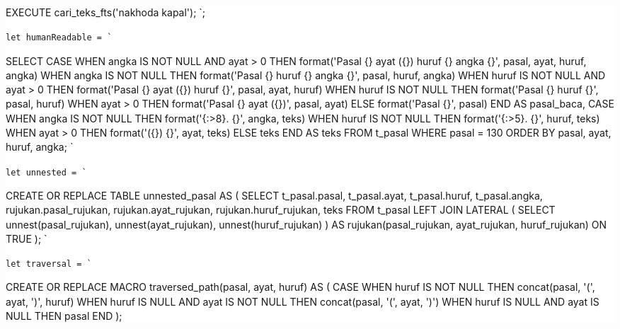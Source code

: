 EXECUTE cari_teks_fts('nakhoda kapal');
    `;

    let humanReadable = `
SELECT 
    CASE 
        WHEN angka IS NOT NULL AND ayat > 0 THEN format('Pasal {} ayat ({}) huruf {} angka {}', pasal, ayat, huruf, angka)
        WHEN angka IS NOT NULL THEN format('Pasal {} huruf {} angka {}', pasal, huruf, angka)
        WHEN huruf IS NOT NULL AND ayat > 0 THEN format('Pasal {} ayat ({}) huruf {}', pasal, ayat, huruf)
        WHEN huruf IS NOT NULL THEN format('Pasal {} huruf {}', pasal, huruf)
        WHEN ayat > 0 THEN format('Pasal {} ayat ({})', pasal, ayat)
        ELSE format('Pasal {}', pasal)
    END AS pasal_baca,
    CASE 
        WHEN angka IS NOT NULL THEN format('{:>8}. {}', angka, teks)
        WHEN huruf IS NOT NULL THEN format('{:>5}. {}', huruf, teks) 
        WHEN ayat > 0 THEN format('({}) {}', ayat, teks)
        ELSE teks
    END AS teks
FROM t_pasal 
WHERE pasal = 130
ORDER BY pasal, ayat, huruf, angka;
    `

    let unnested = `
CREATE OR REPLACE TABLE unnested_pasal AS (
    SELECT
        t_pasal.pasal,
        t_pasal.ayat,
        t_pasal.huruf,
        t_pasal.angka,
        rujukan.pasal_rujukan,
        rujukan.ayat_rujukan,
        rujukan.huruf_rujukan,
        teks
    FROM t_pasal
    LEFT JOIN LATERAL (
        SELECT
            unnest(pasal_rujukan),
            unnest(ayat_rujukan),
            unnest(huruf_rujukan)
    ) AS rujukan(pasal_rujukan, ayat_rujukan, huruf_rujukan) ON TRUE
);
    `

    let traversal = `
CREATE OR REPLACE MACRO traversed_path(pasal, ayat, huruf) AS (
    CASE 
        WHEN huruf IS NOT NULL THEN concat(pasal, '(', ayat, ')', huruf)
        WHEN huruf IS NULL AND ayat IS NOT NULL THEN concat(pasal, '(', ayat, ')')
        WHEN huruf IS NULL AND ayat IS NULL THEN pasal
    END
);
